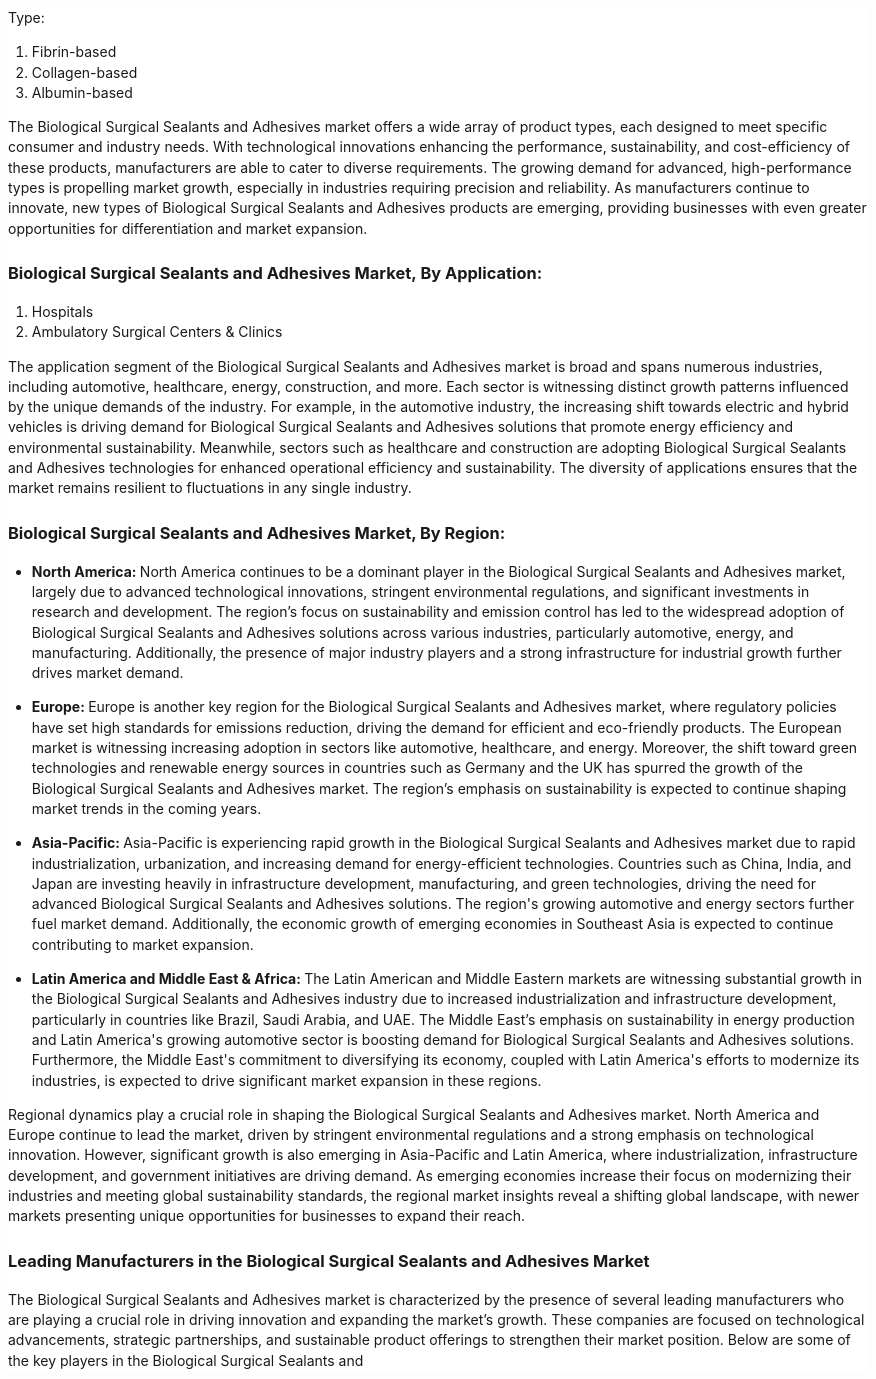 Type:<br /></strong></h3><ol><li>Fibrin-based<li> Collagen-based<li> Albumin-based</li></ol><p>The Biological Surgical Sealants and Adhesives market offers a wide array of product types, each designed to meet specific consumer and industry needs. With technological innovations enhancing the performance, sustainability, and cost-efficiency of these products, manufacturers are able to cater to diverse requirements. The growing demand for advanced, high-performance types is propelling market growth, especially in industries requiring precision and reliability. As manufacturers continue to innovate, new types of Biological Surgical Sealants and Adhesives products are emerging, providing businesses with even greater opportunities for differentiation and market expansion.</p><h3>Biological Surgical Sealants and Adhesives Market,&nbsp;By Application:</h3><ol><li>Hospitals<li> Ambulatory Surgical Centers & Clinics</li></ol><p>The application segment of the Biological Surgical Sealants and Adhesives market is broad and spans numerous industries, including automotive, healthcare, energy, construction, and more. Each sector is witnessing distinct growth patterns influenced by the unique demands of the industry. For example, in the automotive industry, the increasing shift towards electric and hybrid vehicles is driving demand for Biological Surgical Sealants and Adhesives solutions that promote energy efficiency and environmental sustainability. Meanwhile, sectors such as healthcare and construction are adopting Biological Surgical Sealants and Adhesives technologies for enhanced operational efficiency and sustainability. The diversity of applications ensures that the market remains resilient to fluctuations in any single industry.</p><h3>Biological Surgical Sealants and Adhesives Market, By Region:</h3><ul><li><p><strong>North America:&nbsp;</strong>North America continues to be a dominant player in the Biological Surgical Sealants and Adhesives market, largely due to advanced technological innovations, stringent environmental regulations, and significant investments in research and development. The region&rsquo;s focus on sustainability and emission control has led to the widespread adoption of Biological Surgical Sealants and Adhesives solutions across various industries, particularly automotive, energy, and manufacturing. Additionally, the presence of major industry players and a strong infrastructure for industrial growth further drives market demand.</p></li><li><p><strong><strong>Europe:&nbsp;</strong></strong>Europe is another key region for the Biological Surgical Sealants and Adhesives market, where regulatory policies have set high standards for emissions reduction, driving the demand for efficient and eco-friendly products. The European market is witnessing increasing adoption in sectors like automotive, healthcare, and energy. Moreover, the shift toward green technologies and renewable energy sources in countries such as Germany and the UK has spurred the growth of the Biological Surgical Sealants and Adhesives market. The region&rsquo;s emphasis on sustainability is expected to continue shaping market trends in the coming years.</p></li><li><p><strong><strong>Asia-Pacific:&nbsp;</strong></strong>Asia-Pacific is experiencing rapid growth in the Biological Surgical Sealants and Adhesives market due to rapid industrialization, urbanization, and increasing demand for energy-efficient technologies. Countries such as China, India, and Japan are investing heavily in infrastructure development, manufacturing, and green technologies, driving the need for advanced Biological Surgical Sealants and Adhesives solutions. The region's growing automotive and energy sectors further fuel market demand. Additionally, the economic growth of emerging economies in Southeast Asia is expected to continue contributing to market expansion.</p></li><li><p><strong><strong>Latin America and Middle East &amp; Africa:&nbsp;</strong></strong>The Latin American and Middle Eastern markets are witnessing substantial growth in the Biological Surgical Sealants and Adhesives industry due to increased industrialization and infrastructure development, particularly in countries like Brazil, Saudi Arabia, and UAE. The Middle East&rsquo;s emphasis on sustainability in energy production and Latin America's growing automotive sector is boosting demand for Biological Surgical Sealants and Adhesives solutions. Furthermore, the Middle East's commitment to diversifying its economy, coupled with Latin America's efforts to modernize its industries, is expected to drive significant market expansion in these regions.</p></li></ul><p>Regional dynamics play a crucial role in shaping the Biological Surgical Sealants and Adhesives market. North America and Europe continue to lead the market, driven by stringent environmental regulations and a strong emphasis on technological innovation. However, significant growth is also emerging in Asia-Pacific and Latin America, where industrialization, infrastructure development, and government initiatives are driving demand. As emerging economies increase their focus on modernizing their industries and meeting global sustainability standards, the regional market insights reveal a shifting global landscape, with newer markets presenting unique opportunities for businesses to expand their reach.</p><h3><strong>Leading Manufacturers in the Biological Surgical Sealants and Adhesives Market</strong></h3><p>The Biological Surgical Sealants and Adhesives market is characterized by the presence of several leading manufacturers who are playing a crucial role in driving innovation and expanding the market&rsquo;s growth. These companies are focused on technological advancements, strategic partnerships, and sustainable product offerings to strengthen their market position. Below are some of the key players in the Biological Surgical Sealants and